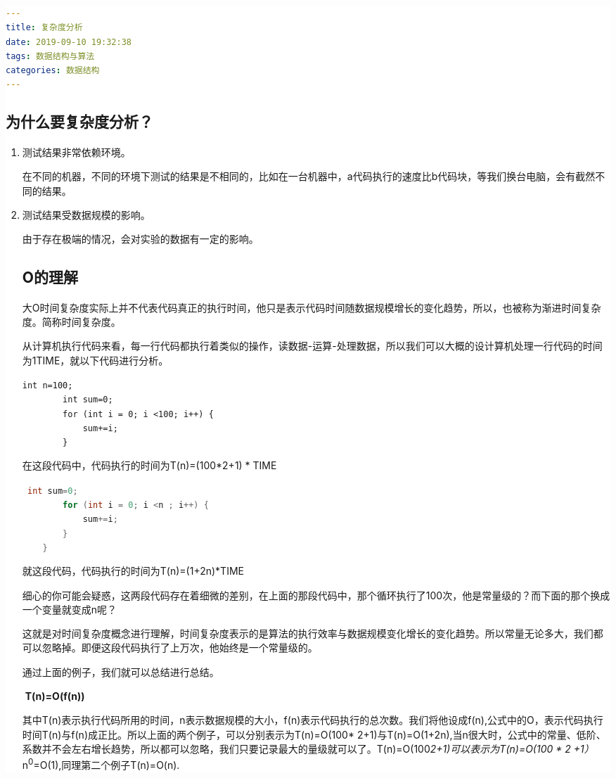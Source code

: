 ```yaml
---
title: 复杂度分析
date: 2019-09-10 19:32:38
tags: 数据结构与算法
categories: 数据结构
---
```


## 为什么要复杂度分析？ 



1. 测试结果非常依赖环境。

   在不同的机器，不同的环境下测试的结果是不相同的，比如在一台机器中，a代码执行的速度比b代码块，等我们换台电脑，会有截然不同的结果。

2. 测试结果受数据规模的影响。

   由于存在极端的情况，会对实验的数据有一定的影响。

   ## O的理解

   

   ​      大O时间复杂度实际上并不代表代码真正的执行时间，他只是表示代码时间随数据规模增长的变化趋势，所以，也被称为渐进时间复杂度。简称时间复杂度。

   ​		从计算机执行代码来看，每一行代码都执行着类似的操作，读数据-运算-处理数据，所以我们可以大概的设计算机处理一行代码的时间为1TIME，就以下代码进行分析。

   ```
   int n=100;
           int sum=0;
           for (int i = 0; i <100; i++) {
               sum+=i;
           }
   ```

   在这段代码中，代码执行的时间为T(n)=(100*2+1) * TIME

   ```java
    int sum=0;
           for (int i = 0; i <n ; i++) {
               sum+=i;
           }
       }
   ```

   就这段代码，代码执行的时间为T(n)=(1+2n)*TIME

   细心的你可能会疑惑，这两段代码存在着细微的差别，在上面的那段代码中，那个循环执行了100次，他是常量级的？而下面的那个换成一个变量就变成n呢？

   这就是对时间复杂度概念进行理解，时间复杂度表示的是算法的执行效率与数据规模变化增长的变化趋势。所以常量无论多大，我们都可以忽略掉。即便这段代码执行了上万次，他始终是一个常量级的。

   通过上面的例子，我们就可以总结进行总结。

   ​                          											**T(n)=O(f(n))**

   其中T(n)表示执行代码所用的时间，n表示数据规模的大小，f(n)表示代码执行的总次数。我们将他设成f(n),公式中的O，表示代码执行时间T(n)与f(n)成正比。所以上面的两个例子，可以分别表示为T(n)=O(100*       2+1)与T(n)=O(1+2n),当n很大时，公式中的常量、低阶、系数并不会左右增长趋势，所以都可以忽略，我们只要记录最大的量级就可以了。T(n)=O(100*2+1)可以表示为T(n)=O(100 * 2 +1）* n<sup>0</sup>=O(1),同理第二个例子T(n)=O(n).
